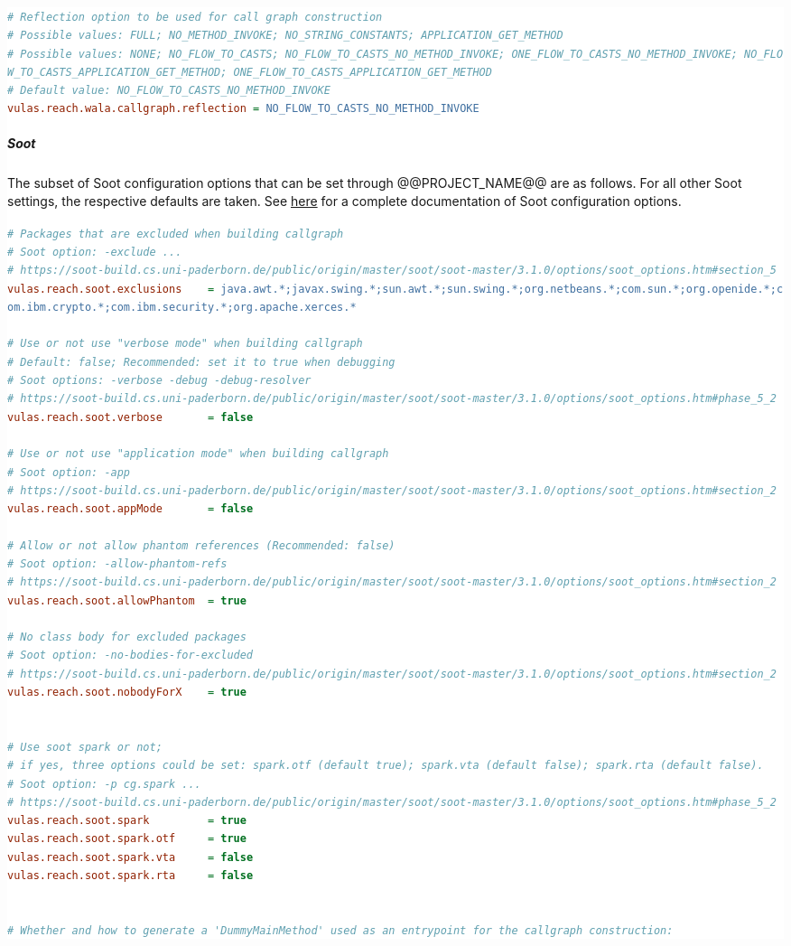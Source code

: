 ```ini
# Reflection option to be used for call graph construction
# Possible values: FULL; NO_METHOD_INVOKE; NO_STRING_CONSTANTS; APPLICATION_GET_METHOD
# Possible values: NONE; NO_FLOW_TO_CASTS; NO_FLOW_TO_CASTS_NO_METHOD_INVOKE; ONE_FLOW_TO_CASTS_NO_METHOD_INVOKE; NO_FLOW_TO_CASTS_APPLICATION_GET_METHOD; ONE_FLOW_TO_CASTS_APPLICATION_GET_METHOD
# Default value: NO_FLOW_TO_CASTS_NO_METHOD_INVOKE
vulas.reach.wala.callgraph.reflection = NO_FLOW_TO_CASTS_NO_METHOD_INVOKE
```

##### Soot

The subset of Soot configuration options that can be set through @@PROJECT_NAME@@ are as follows. For all other Soot settings, the respective defaults are taken. See [here](https://soot-build.cs.uni-paderborn.de/public/origin/master/soot/soot-master/3.1.0/options/soot_options.htm) for a complete documentation of Soot configuration options.

```ini
# Packages that are excluded when building callgraph
# Soot option: -exclude ...
# https://soot-build.cs.uni-paderborn.de/public/origin/master/soot/soot-master/3.1.0/options/soot_options.htm#section_5
vulas.reach.soot.exclusions    = java.awt.*;javax.swing.*;sun.awt.*;sun.swing.*;org.netbeans.*;com.sun.*;org.openide.*;com.ibm.crypto.*;com.ibm.security.*;org.apache.xerces.*

# Use or not use "verbose mode" when building callgraph
# Default: false; Recommended: set it to true when debugging
# Soot options: -verbose -debug -debug-resolver
# https://soot-build.cs.uni-paderborn.de/public/origin/master/soot/soot-master/3.1.0/options/soot_options.htm#phase_5_2
vulas.reach.soot.verbose       = false

# Use or not use "application mode" when building callgraph
# Soot option: -app
# https://soot-build.cs.uni-paderborn.de/public/origin/master/soot/soot-master/3.1.0/options/soot_options.htm#section_2
vulas.reach.soot.appMode       = false

# Allow or not allow phantom references (Recommended: false)
# Soot option: -allow-phantom-refs
# https://soot-build.cs.uni-paderborn.de/public/origin/master/soot/soot-master/3.1.0/options/soot_options.htm#section_2
vulas.reach.soot.allowPhantom  = true

# No class body for excluded packages
# Soot option: -no-bodies-for-excluded
# https://soot-build.cs.uni-paderborn.de/public/origin/master/soot/soot-master/3.1.0/options/soot_options.htm#section_2
vulas.reach.soot.nobodyForX    = true


# Use soot spark or not;
# if yes, three options could be set: spark.otf (default true); spark.vta (default false); spark.rta (default false).
# Soot option: -p cg.spark ...
# https://soot-build.cs.uni-paderborn.de/public/origin/master/soot/soot-master/3.1.0/options/soot_options.htm#phase_5_2
vulas.reach.soot.spark         = true
vulas.reach.soot.spark.otf     = true
vulas.reach.soot.spark.vta     = false
vulas.reach.soot.spark.rta     = false


# Whether and how to generate a 'DummyMainMethod' used as an entrypoint for the callgraph construction:
```